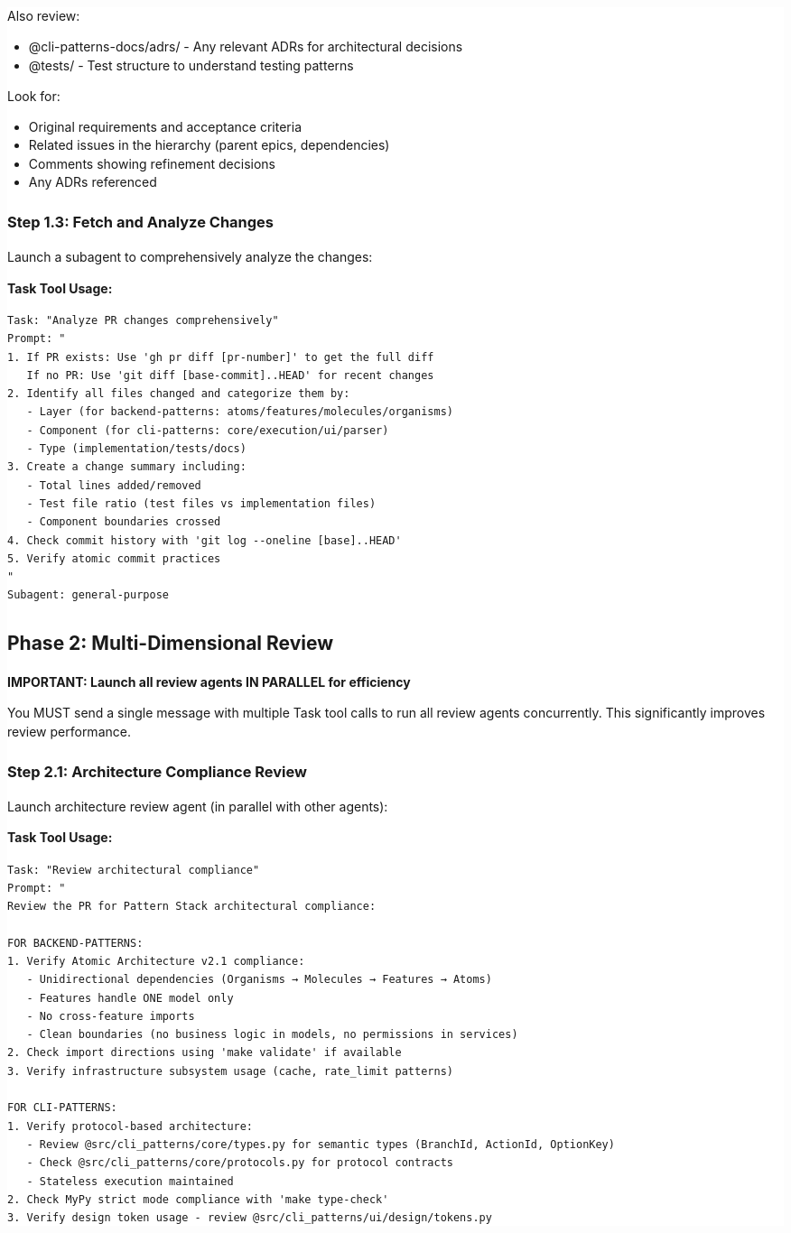 Also review:
- @cli-patterns-docs/adrs/ - Any relevant ADRs for architectural decisions
- @tests/ - Test structure to understand testing patterns

Look for:
- Original requirements and acceptance criteria
- Related issues in the hierarchy (parent epics, dependencies)
- Comments showing refinement decisions
- Any ADRs referenced

### Step 1.3: Fetch and Analyze Changes
Launch a subagent to comprehensively analyze the changes:

**Task Tool Usage:**
```
Task: "Analyze PR changes comprehensively"
Prompt: "
1. If PR exists: Use 'gh pr diff [pr-number]' to get the full diff
   If no PR: Use 'git diff [base-commit]..HEAD' for recent changes
2. Identify all files changed and categorize them by:
   - Layer (for backend-patterns: atoms/features/molecules/organisms)
   - Component (for cli-patterns: core/execution/ui/parser)
   - Type (implementation/tests/docs)
3. Create a change summary including:
   - Total lines added/removed
   - Test file ratio (test files vs implementation files)
   - Component boundaries crossed
4. Check commit history with 'git log --oneline [base]..HEAD'
5. Verify atomic commit practices
"
Subagent: general-purpose
```

## Phase 2: Multi-Dimensional Review

**IMPORTANT: Launch all review agents IN PARALLEL for efficiency**

You MUST send a single message with multiple Task tool calls to run all review agents concurrently. This significantly improves review performance.

### Step 2.1: Architecture Compliance Review
Launch architecture review agent (in parallel with other agents):

**Task Tool Usage:**
```
Task: "Review architectural compliance"
Prompt: "
Review the PR for Pattern Stack architectural compliance:

FOR BACKEND-PATTERNS:
1. Verify Atomic Architecture v2.1 compliance:
   - Unidirectional dependencies (Organisms → Molecules → Features → Atoms)
   - Features handle ONE model only
   - No cross-feature imports
   - Clean boundaries (no business logic in models, no permissions in services)
2. Check import directions using 'make validate' if available
3. Verify infrastructure subsystem usage (cache, rate_limit patterns)

FOR CLI-PATTERNS:
1. Verify protocol-based architecture:
   - Review @src/cli_patterns/core/types.py for semantic types (BranchId, ActionId, OptionKey)
   - Check @src/cli_patterns/core/protocols.py for protocol contracts
   - Stateless execution maintained
2. Check MyPy strict mode compliance with 'make type-check'
3. Verify design token usage - review @src/cli_patterns/ui/design/tokens.py
```
